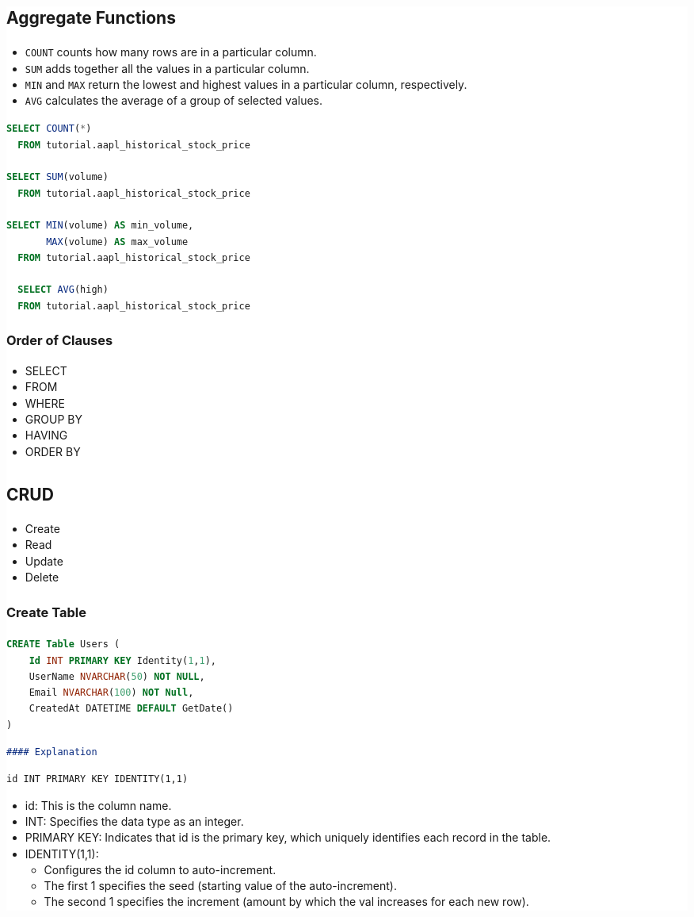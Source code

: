 ## Aggregate Functions
- `COUNT` counts how many rows are in a particular column.
- `SUM` adds together all the values in a particular column.
- `MIN` and `MAX` return the lowest and highest values in a particular column, respectively.
- `AVG` calculates the average of a group of selected values.

```sql
SELECT COUNT(*)
  FROM tutorial.aapl_historical_stock_price

SELECT SUM(volume)
  FROM tutorial.aapl_historical_stock_price

SELECT MIN(volume) AS min_volume,
       MAX(volume) AS max_volume
  FROM tutorial.aapl_historical_stock_price

  SELECT AVG(high)
  FROM tutorial.aapl_historical_stock_price
```

### Order of Clauses
- SELECT
- FROM
- WHERE
- GROUP BY
- HAVING
- ORDER BY

## CRUD
- Create
- Read
- Update
- Delete

### Create Table

```sql
CREATE Table Users (
    Id INT PRIMARY KEY Identity(1,1),
    UserName NVARCHAR(50) NOT NULL,
    Email NVARCHAR(100) NOT Null,
    CreatedAt DATETIME DEFAULT GetDate()
)
```

```markdown 
#### Explanation
```

`id INT PRIMARY KEY IDENTITY(1,1)`
- id: This is the column name.
- INT: Specifies the data type as an integer.
- PRIMARY KEY: Indicates that id is the primary key, which uniquely identifies each record in the table.
- IDENTITY(1,1):
    - Configures the id column to auto-increment.
    - The first 1 specifies the seed (starting value of the auto-increment).
    - The second 1 specifies the increment (amount by which the val increases for each new row).
